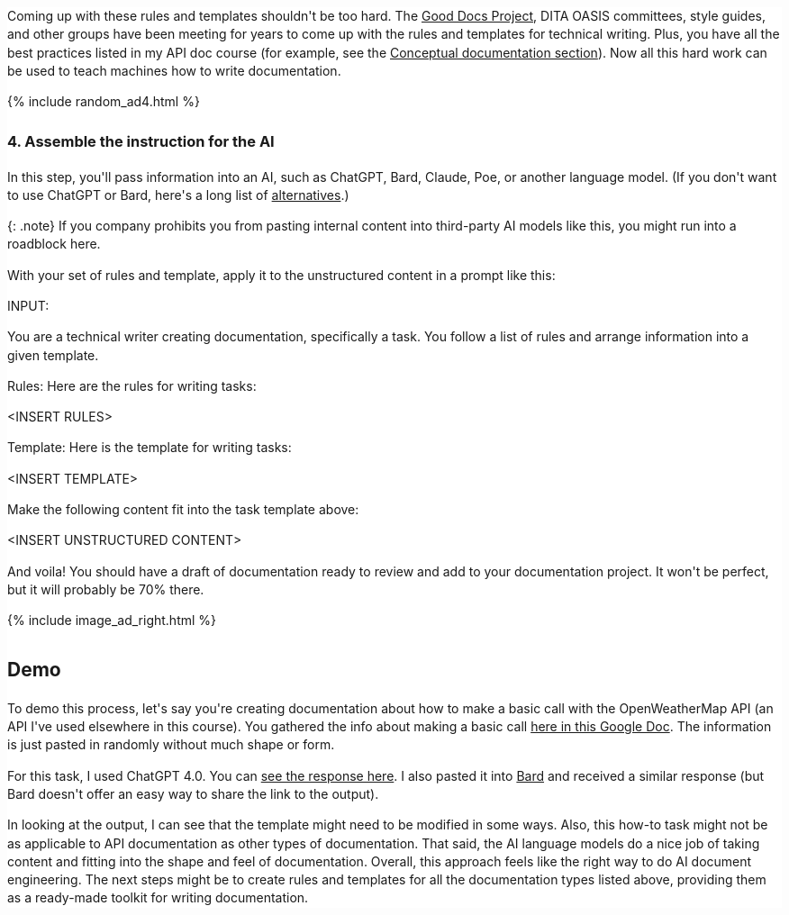 
Coming up with these rules and templates shouldn't be too hard. The [Good Docs Project](https://thegooddocsproject.dev), DITA OASIS committees, style guides, and other groups have been meeting for years to come up with the rules and templates for technical writing. Plus, you have all the best practices listed in my API doc course (for example, see the [Conceptual documentation section](docconceptual.html)). Now all this hard work can be used to teach machines how to write documentation.

{% include random_ad4.html %}

### 4. Assemble the instruction for the AI

In this step, you'll pass information into an AI, such as ChatGPT, Bard, Claude, Poe, or another language model. (If you don't want to use ChatGPT or Bard, here's a long list of [alternatives](https://writesonic.com/blog/chatgpt-alternatives/).) 

{: .note}
If you company prohibits you from pasting internal content into third-party AI models like this, you might run into a roadblock here.

With your set of rules and template, apply it to the unstructured content in a prompt like this:

<div class="chat">
<p>INPUT:</p>
<p>You are a technical writer creating documentation, specifically a task.
You follow a list of rules and arrange information into a given template.</p>
<p>Rules: Here are the rules for writing tasks:</p>
<p>&lt;INSERT RULES&gt;</p>
<p>Template: Here is the template for writing tasks:</p>
<p>&lt;INSERT TEMPLATE&gt;</p>
<p>Make the following content fit into the task template above:</p>
<p>&lt;INSERT UNSTRUCTURED CONTENT&gt;</p>
</div>

And voila! You should have a draft of documentation ready to review and add to your documentation project. It won't be perfect, but it will probably be 70% there.

{% include image_ad_right.html %}

## Demo

To demo this process, let's say you're creating documentation about how to make a basic call with the OpenWeatherMap API (an API I've used elsewhere in this course). You gathered the info about making a basic call [here in this Google Doc](https://docs.google.com/document/d/1F8e0U4EUuKoXO2rhjhII5mknnTSVe7_W64dPZJYSsfE/edit). The information is just pasted in randomly without much shape or form.

For this task, I used ChatGPT 4.0. You can [see the response here](https://chat.openai.com/share/2b317b7e-dc67-4906-9144-dcbc0f10d60e). I also pasted it into [Bard](https://bard.google.com/) and received a similar response (but Bard doesn't offer an easy way to share the link to the output).

In looking at the output, I can see that the template might need to be modified in some ways. Also, this how-to task might not be as applicable to API documentation as other types of documentation. That said, the AI language models do a nice job of taking content and fitting into the shape and feel of documentation. Overall, this approach feels like the right way to do AI document engineering. The next steps might be to create rules and templates for all the documentation types listed above, providing them as a ready-made toolkit for writing documentation.
